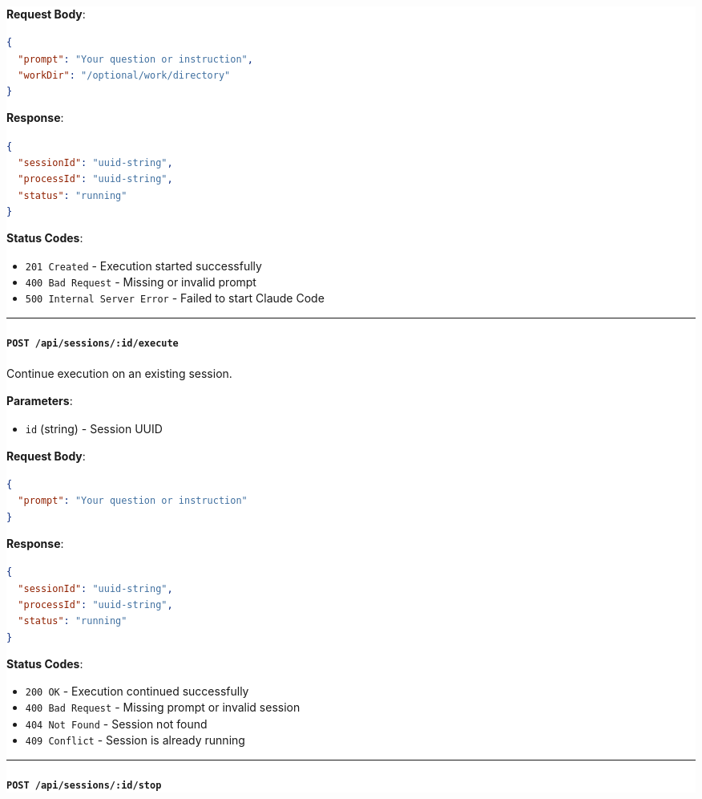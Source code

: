 **Request Body**:
```json
{
  "prompt": "Your question or instruction",
  "workDir": "/optional/work/directory"
}
```

**Response**:
```json
{
  "sessionId": "uuid-string",
  "processId": "uuid-string",
  "status": "running"
}
```

**Status Codes**:
- `201 Created` - Execution started successfully
- `400 Bad Request` - Missing or invalid prompt
- `500 Internal Server Error` - Failed to start Claude Code

---

#### `POST /api/sessions/:id/execute`

Continue execution on an existing session.

**Parameters**:
- `id` (string) - Session UUID

**Request Body**:
```json
{
  "prompt": "Your question or instruction"
}
```

**Response**:
```json
{
  "sessionId": "uuid-string",
  "processId": "uuid-string",
  "status": "running"
}
```

**Status Codes**:
- `200 OK` - Execution continued successfully
- `400 Bad Request` - Missing prompt or invalid session
- `404 Not Found` - Session not found
- `409 Conflict` - Session is already running

---

#### `POST /api/sessions/:id/stop`
